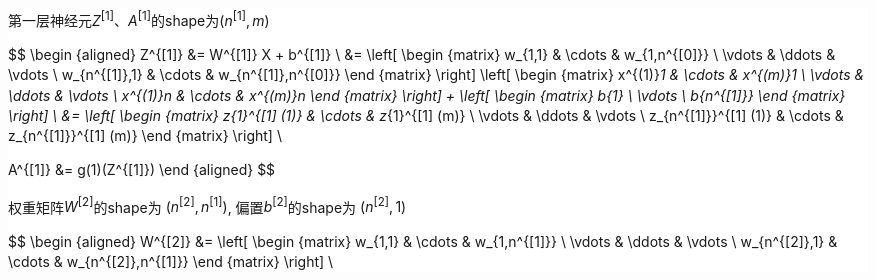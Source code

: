 第一层神经元$Z^{[1]}$、$A^{[1]}$的shape为$(n^{[1]},m)$

$$
\begin {aligned}
Z^{[1]} 
&= W^{[1]} X + b^{[1]} \\
&= 
\left[
\begin {matrix}
w_{1,1} & \cdots & w_{1,n^{[0]}} \\
\vdots & \ddots & \vdots \\
w_{n^{[1]},1} & \cdots & w_{n^{[1]},n^{[0]}}
\end {matrix}
\right]
\left[
\begin {matrix}
x^{(1)}_1 & \cdots & x^{(m)}_1 \\
\vdots & \ddots & \vdots \\
x^{(1)}_n & \cdots & x^{(m)}_n
\end {matrix}
\right]
+
\left[
\begin {matrix}
b_{1} \\
\vdots \\
b_{n^{[1]}}
\end {matrix}
\right] \\
&= 
\left[
\begin {matrix}
z_{1}^{[1] (1)} & \cdots & z_{1}^{[1] (m)} \\
\vdots & \ddots & \vdots \\
z_{n^{[1]}}^{[1] (1)} & \cdots & z_{n^{[1]}}^{[1] (m)}
\end {matrix}
\right] \\

A^{[1]} &=
g(1)(Z^{[1]})
\end {aligned}
$$

权重矩阵$W^{[2]}$的shape为 $(n^{[2]}, n^{[1]})$, 偏置$b^{[2]}$的shape为 $(n^{[2]}, 1)$

$$
\begin {aligned}
W^{[2]} &=
\left[
\begin {matrix}
w_{1,1} & \cdots & w_{1,n^{[1]}} \\
\vdots & \ddots & \vdots \\
w_{n^{[2]},1} & \cdots & w_{n^{[2]},n^{[1]}}
\end {matrix}
\right] \\
